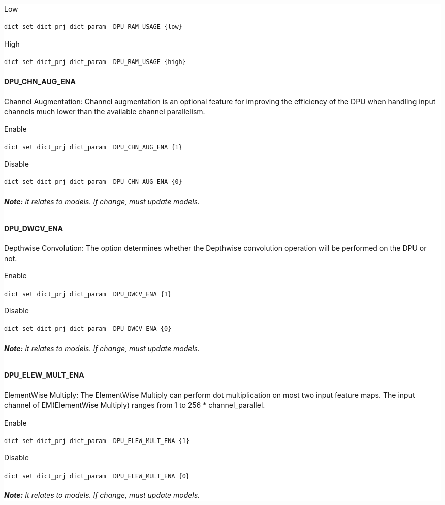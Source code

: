 Low
```
dict set dict_prj dict_param  DPU_RAM_USAGE {low}
```
High
```
dict set dict_prj dict_param  DPU_RAM_USAGE {high}
```

#### DPU_CHN_AUG_ENA

Channel Augmentation: Channel augmentation is an optional feature for improving the efficiency of the DPU when handling input channels much lower than the available channel parallelism.

Enable 
```
dict set dict_prj dict_param  DPU_CHN_AUG_ENA {1}
```
Disable 
```
dict set dict_prj dict_param  DPU_CHN_AUG_ENA {0}
```
###### **Note:** It relates to models. If change, must update models.

#### DPU_DWCV_ENA

Depthwise Convolution: The option determines whether the Depthwise convolution operation will be performed on the DPU or not.

Enable
```
dict set dict_prj dict_param  DPU_DWCV_ENA {1}
```
Disable
```
dict set dict_prj dict_param  DPU_DWCV_ENA {0}
```
###### **Note:** It relates to models. If change, must update models.

#### DPU_ELEW_MULT_ENA

ElementWise Multiply: The ElementWise Multiply can perform dot multiplication on most two input feature maps. The input channel of EM(ElementWise Multiply) ranges from 1 to 256 * channel_parallel.

Enable
```
dict set dict_prj dict_param  DPU_ELEW_MULT_ENA {1}
```
Disable
```
dict set dict_prj dict_param  DPU_ELEW_MULT_ENA {0}
```
###### **Note:** It relates to models. If change, must update models.
